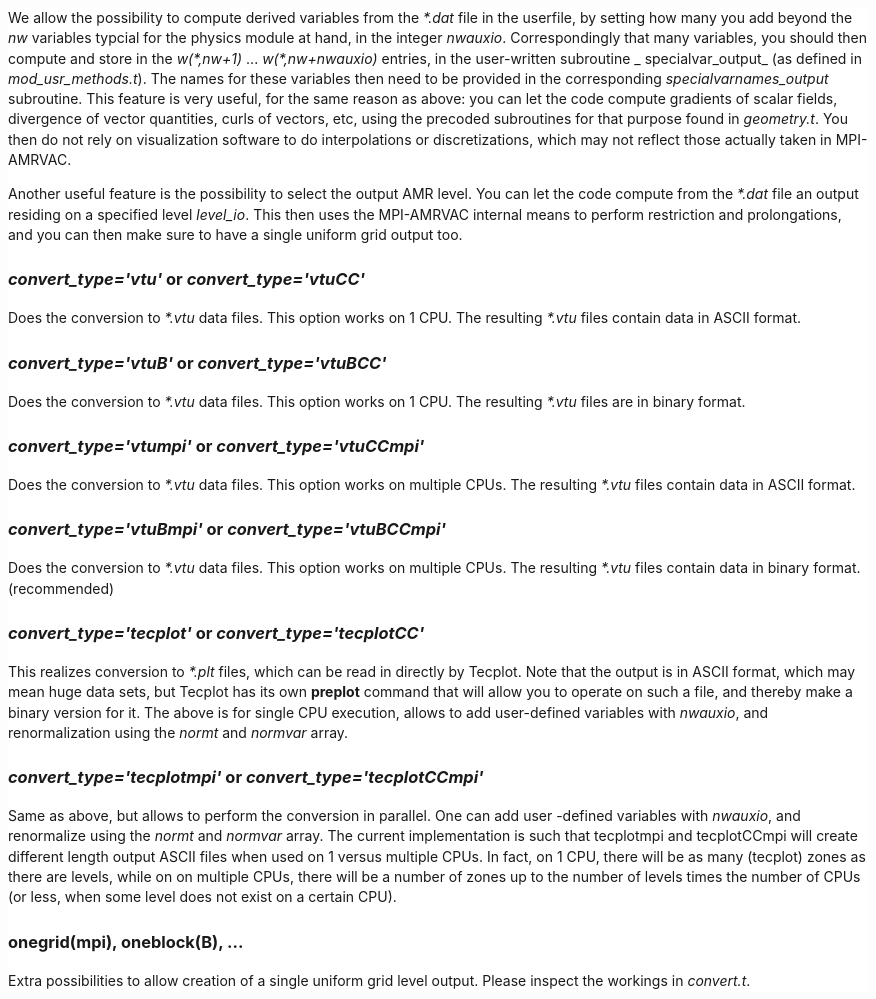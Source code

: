 We allow the possibility to compute derived variables from the _*.dat_ file in
the userfile, by setting how many you add beyond the _nw_ variables typcial
for the physics module at hand, in the integer _nwauxio_. Correspondingly that
many variables, you should then compute and store in the _w(*,nw+1)_ ...
_w(*,nw+nwauxio)_ entries, in the user-written subroutine _ specialvar_output_
(as defined in _mod_usr_methods.t_). The names for these variables then
need to be provided in the corresponding _specialvarnames_output_ subroutine.
This feature is very useful, for the same reason as above: you can let the 
code compute gradients of scalar fields, divergence of vector quantities, curls 
of vectors, etc, using the precoded subroutines for that purpose found in _geometry.t_.
You then do not rely on visualization software to do interpolations or
discretizations, which may not reflect those actually taken in MPI-AMRVAC.

Another useful feature is the possibility to select the output AMR level. You
can let the code compute from the _*.dat_ file an output residing on a
specified level _level_io_. This then uses the MPI-AMRVAC internal means to
perform restriction and prolongations, and you can then make sure to have a
single uniform grid output too.

### _convert_type='vtu'_ or _convert_type='vtuCC'_

Does the conversion to _*.vtu_ data files. This option works on 1 CPU. The
resulting _*.vtu_ files contain data in ASCII format.

### _convert_type='vtuB'_ or _convert_type='vtuBCC'_

Does the conversion to _*.vtu_ data files. This option works on 1 CPU. The
resulting _*.vtu_ files are in binary format.

### _convert_type='vtumpi'_ or _convert_type='vtuCCmpi'_

Does the conversion to _*.vtu_ data files. This option works on multiple CPUs.
The resulting _*.vtu_ files contain data in ASCII format.

### _convert_type='vtuBmpi'_ or _convert_type='vtuBCCmpi'_

Does the conversion to _*.vtu_ data files. This option works on multiple CPUs.
The resulting _*.vtu_ files contain data in binary format. (recommended)

### _convert_type='tecplot'_ or _convert_type='tecplotCC'_

This realizes conversion to _*.plt_ files, which can be read in directly by
Tecplot. Note that the output is in ASCII format, which may mean huge data
sets, but Tecplot has its own **preplot** command that will allow you to
operate on such a file, and thereby make a binary version for it. The above is
for single CPU execution, allows to add user-defined variables with _nwauxio_,
and renormalization using the _normt_ and _normvar_ array.

### _convert_type='tecplotmpi'_ or _convert_type='tecplotCCmpi'_

Same as above, but allows to perform the conversion in parallel. One can add
user -defined variables with _nwauxio_, and renormalize using the _normt_ and
_normvar_ array. The current implementation is such that tecplotmpi and
tecplotCCmpi will create different length output ASCII files when used on 1
versus multiple CPUs. In fact, on 1 CPU, there will be as many (tecplot) zones
as there are levels, while on on multiple CPUs, there will be a number of
zones up to the number of levels times the number of CPUs (or less, when some
level does not exist on a certain CPU).

### onegrid(mpi), oneblock(B), ...

Extra possibilities to allow creation of a single uniform grid level output.
Please inspect the workings in _convert.t_.
